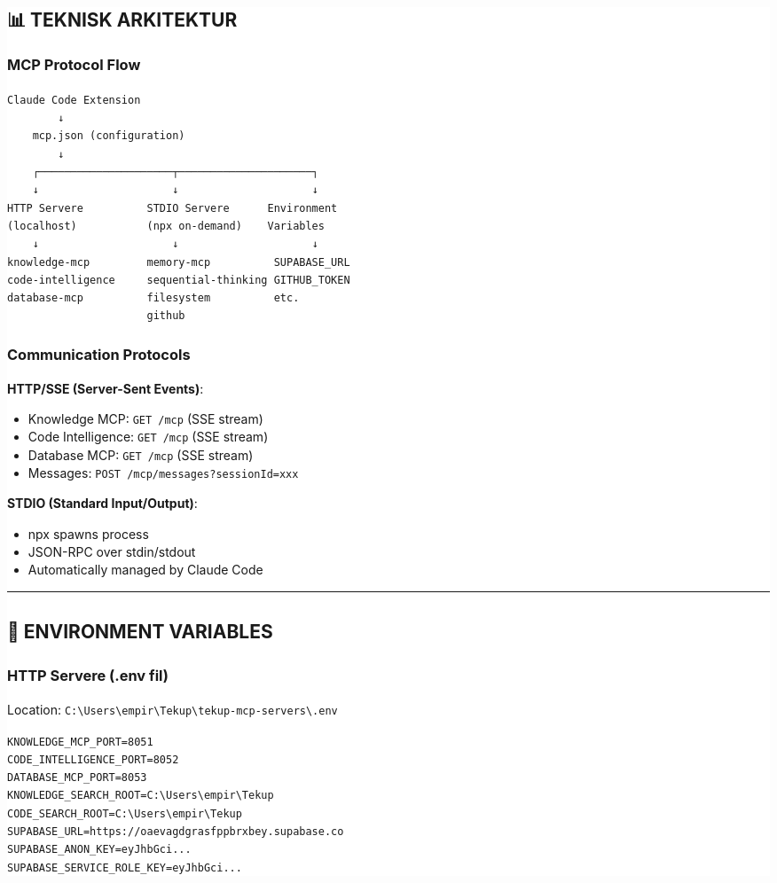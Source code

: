 ## 📊 TEKNISK ARKITEKTUR

### MCP Protocol Flow

```
Claude Code Extension
        ↓
    mcp.json (configuration)
        ↓
    ┌─────────────────────┬─────────────────────┐
    ↓                     ↓                     ↓
HTTP Servere          STDIO Servere      Environment
(localhost)           (npx on-demand)    Variables
    ↓                     ↓                     ↓
knowledge-mcp         memory-mcp          SUPABASE_URL
code-intelligence     sequential-thinking GITHUB_TOKEN
database-mcp          filesystem          etc.
                      github
```

### Communication Protocols

**HTTP/SSE (Server-Sent Events)**:

- Knowledge MCP: `GET /mcp` (SSE stream)
- Code Intelligence: `GET /mcp` (SSE stream)
- Database MCP: `GET /mcp` (SSE stream)
- Messages: `POST /mcp/messages?sessionId=xxx`

**STDIO (Standard Input/Output)**:

- npx spawns process
- JSON-RPC over stdin/stdout
- Automatically managed by Claude Code

---

## 🔐 ENVIRONMENT VARIABLES

### HTTP Servere (.env fil)

Location: `C:\Users\empir\Tekup\tekup-mcp-servers\.env`

```env
KNOWLEDGE_MCP_PORT=8051
CODE_INTELLIGENCE_PORT=8052
DATABASE_MCP_PORT=8053
KNOWLEDGE_SEARCH_ROOT=C:\Users\empir\Tekup
CODE_SEARCH_ROOT=C:\Users\empir\Tekup
SUPABASE_URL=https://oaevagdgrasfppbrxbey.supabase.co
SUPABASE_ANON_KEY=eyJhbGci...
SUPABASE_SERVICE_ROLE_KEY=eyJhbGci...
```
